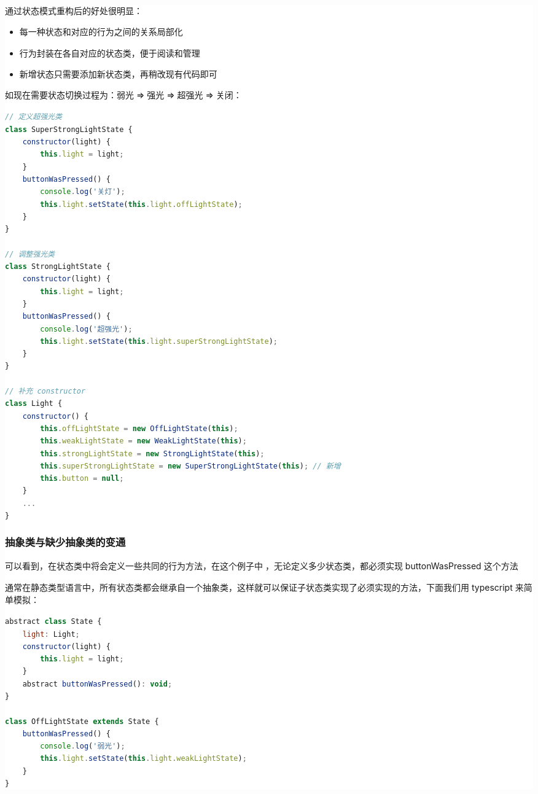 通过状态模式重构后的好处很明显：

- 每一种状态和对应的行为之间的关系局部化

- 行为封装在各自对应的状态类，便于阅读和管理

- 新增状态只需要添加新状态类，再稍改现有代码即可

如现在需要状态切换过程为：弱光 => 强光 => 超强光 => 关闭：

```js
// 定义超强光类
class SuperStrongLightState {
    constructor(light) {
        this.light = light;
    }
    buttonWasPressed() {
        console.log('关灯');
        this.light.setState(this.light.offLightState);
    }
}

// 调整强光类
class StrongLightState {
    constructor(light) {
        this.light = light;
    }
    buttonWasPressed() {
        console.log('超强光');
        this.light.setState(this.light.superStrongLightState);
    }
}

// 补充 constructor
class Light {
    constructor() {
        this.offLightState = new OffLightState(this);
        this.weakLightState = new WeakLightState(this);
        this.strongLightState = new StrongLightState(this);
        this.superStrongLightState = new SuperStrongLightState(this); // 新增
        this.button = null;
    }
    ...
}
```
### 抽象类与缺少抽象类的变通

可以看到，在状态类中将会定义一些共同的行为方法，在这个例子中 ，无论定义多少状态类，都必须实现 buttonWasPressed 这个方法

通常在静态类型语言中，所有状态类都会继承自一个抽象类，这样就可以保证子状态类实现了必须实现的方法，下面我们用 typescript 来简单模拟：

```js
abstract class State {
    light: Light;
    constructor(light) {
        this.light = light;
    }
    abstract buttonWasPressed(): void;
}

class OffLightState extends State {
    buttonWasPressed() {
        console.log('弱光');
        this.light.setState(this.light.weakLightState);
    }
}

```